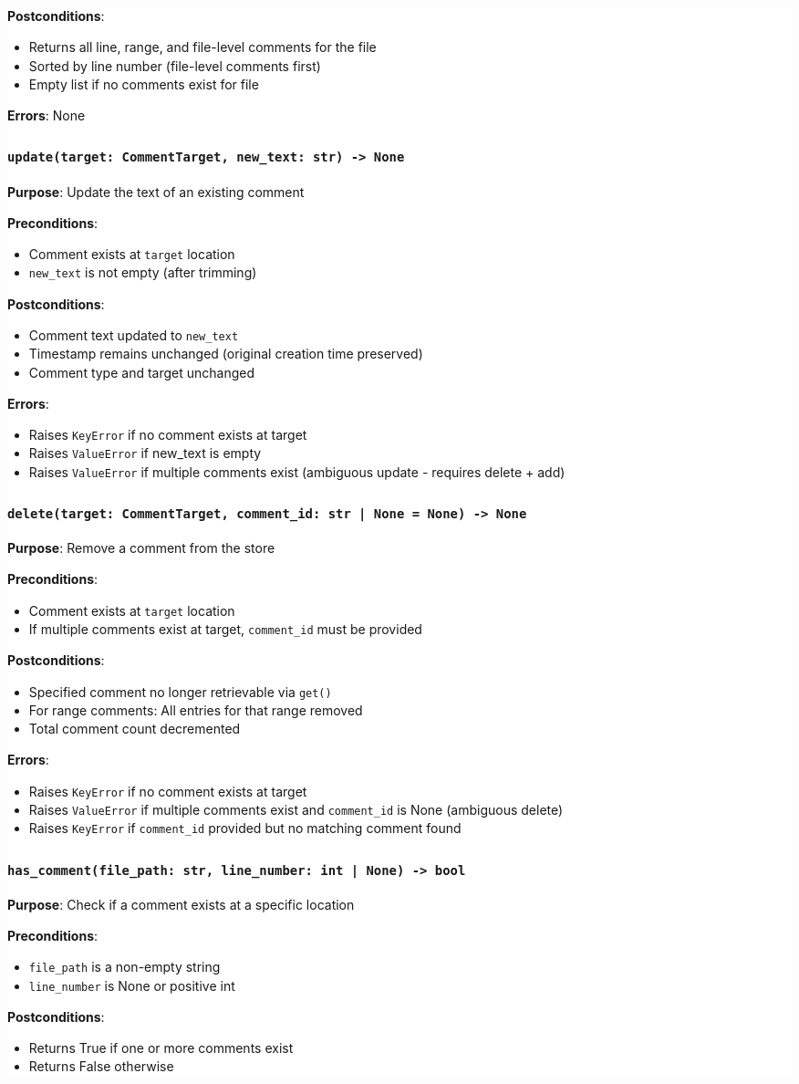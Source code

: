**Postconditions**:
- Returns all line, range, and file-level comments for the file
- Sorted by line number (file-level comments first)
- Empty list if no comments exist for file

**Errors**: None

### `update(target: CommentTarget, new_text: str) -> None`

**Purpose**: Update the text of an existing comment

**Preconditions**:
- Comment exists at `target` location
- `new_text` is not empty (after trimming)

**Postconditions**:
- Comment text updated to `new_text`
- Timestamp remains unchanged (original creation time preserved)
- Comment type and target unchanged

**Errors**:
- Raises `KeyError` if no comment exists at target
- Raises `ValueError` if new_text is empty
- Raises `ValueError` if multiple comments exist (ambiguous update - requires delete + add)

### `delete(target: CommentTarget, comment_id: str | None = None) -> None`

**Purpose**: Remove a comment from the store

**Preconditions**:
- Comment exists at `target` location
- If multiple comments exist at target, `comment_id` must be provided

**Postconditions**:
- Specified comment no longer retrievable via `get()`
- For range comments: All entries for that range removed
- Total comment count decremented

**Errors**:
- Raises `KeyError` if no comment exists at target
- Raises `ValueError` if multiple comments exist and `comment_id` is None (ambiguous delete)
- Raises `KeyError` if `comment_id` provided but no matching comment found

### `has_comment(file_path: str, line_number: int | None) -> bool`

**Purpose**: Check if a comment exists at a specific location

**Preconditions**:
- `file_path` is a non-empty string
- `line_number` is None or positive int

**Postconditions**:
- Returns True if one or more comments exist
- Returns False otherwise
